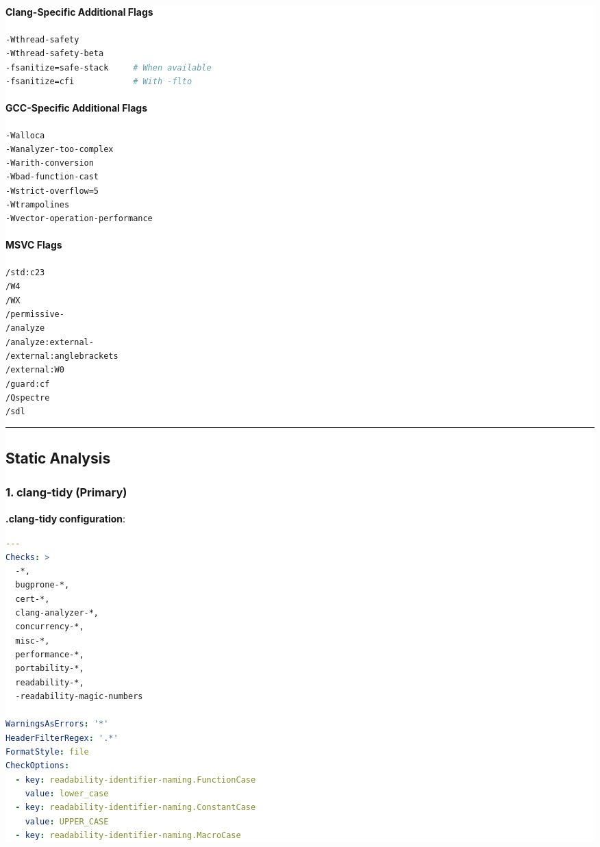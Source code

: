 #### Clang-Specific Additional Flags
```bash
-Wthread-safety
-Wthread-safety-beta
-fsanitize=safe-stack     # When available
-fsanitize=cfi            # With -flto
```

#### GCC-Specific Additional Flags
```bash
-Walloca
-Wanalyzer-too-complex
-Warith-conversion
-Wbad-function-cast
-Wstrict-overflow=5
-Wtrampolines
-Wvector-operation-performance
```

#### MSVC Flags
```
/std:c23
/W4
/WX
/permissive-
/analyze
/analyze:external-
/external:anglebrackets
/external:W0
/guard:cf
/Qspectre
/sdl
```

---

## Static Analysis

### 1. clang-tidy (Primary)

**.clang-tidy configuration**:
```yaml
---
Checks: >
  -*,
  bugprone-*,
  cert-*,
  clang-analyzer-*,
  concurrency-*,
  misc-*,
  performance-*,
  portability-*,
  readability-*,
  -readability-magic-numbers

WarningsAsErrors: '*'
HeaderFilterRegex: '.*'
FormatStyle: file
CheckOptions:
  - key: readability-identifier-naming.FunctionCase
    value: lower_case
  - key: readability-identifier-naming.ConstantCase
    value: UPPER_CASE
  - key: readability-identifier-naming.MacroCase
```